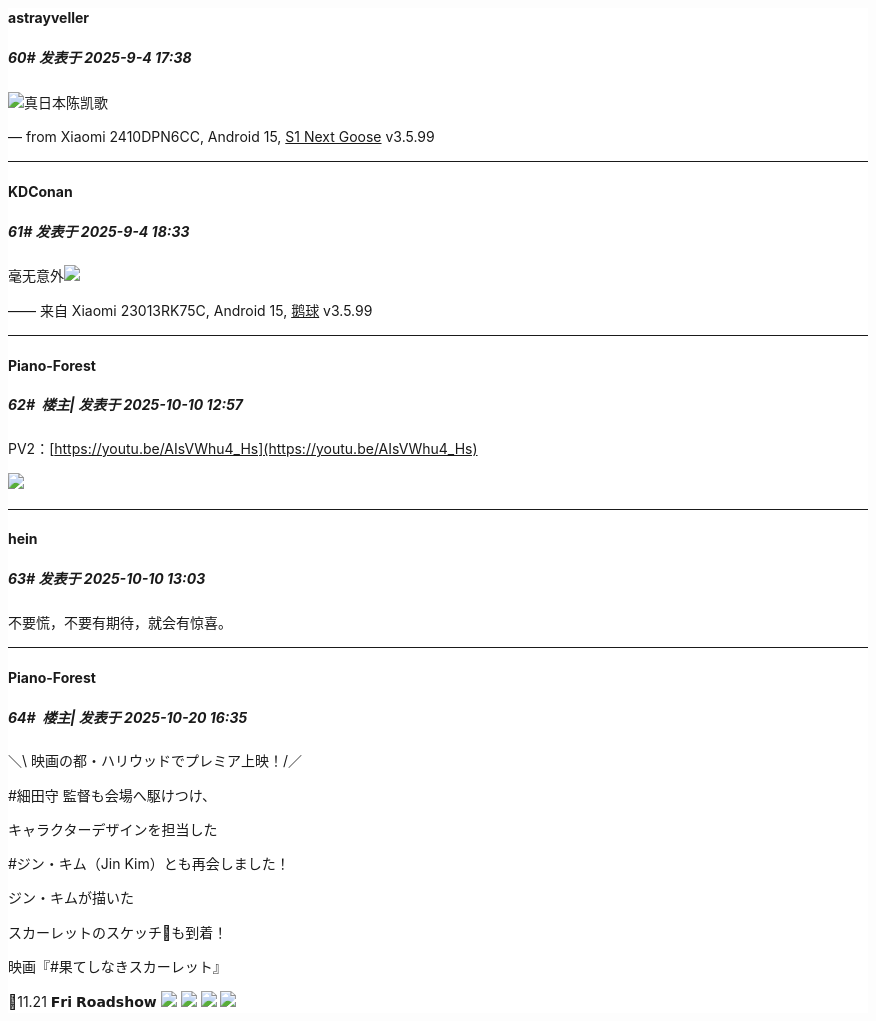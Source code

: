 ####  astrayveller  
##### 60#       发表于 2025-9-4 17:38

<img src="https://static.stage1st.com/image/smiley/face2017/068.png" referrerpolicy="no-referrer">真日本陈凯歌

— from Xiaomi 2410DPN6CC, Android 15, [S1 Next Goose](https://www.pgyer.com/GcUxKd4w) v3.5.99


*****

####  KDConan  
##### 61#       发表于 2025-9-4 18:33

毫无意外<img src="https://static.stage1st.com/image/smiley/face2017/068.png" referrerpolicy="no-referrer">

—— 来自 Xiaomi 23013RK75C, Android 15, [鹅球](https://www.pgyer.com/GcUxKd4w) v3.5.99

*****

####  Piano-Forest  
##### 62#         楼主| 发表于 2025-10-10 12:57

PV2：[https://youtu.be/AIsVWhu4_Hs](https://youtu.be/AIsVWhu4_Hs)

<img src="https://p.sda1.dev/27/5cd37b528aa3c5528ced0cfc30e20f21/20251010_125621.jpg" referrerpolicy="no-referrer">


*****

####  hein  
##### 63#       发表于 2025-10-10 13:03

不要慌，不要有期待，就会有惊喜。

*****

####  Piano-Forest  
##### 64#         楼主| 发表于 2025-10-20 16:35

＼\ 映画の都・ハリウッドでプレミア上映！/／

#細田守 監督も会場へ駆けつけ、

キャラクターデザインを担当した

#ジン・キム（Jin Kim）とも再会しました！

ジン・キムが描いた

スカーレットのスケッチ🎨も到着！

映画『#果てしなきスカーレット』 

🎥11.21 𝗙𝗿𝗶 𝗥𝗼𝗮𝗱𝘀𝗵𝗼𝘄
<img src="https://p.sda1.dev/28/18049a5b22b2859db0b7d6af631667d7/20251020_163415.jpg" referrerpolicy="no-referrer">
<img src="https://p.sda1.dev/28/27a26c1cf921fc3630192e4a5921ce1b/20251020_163416.jpg" referrerpolicy="no-referrer">
<img src="https://p.sda1.dev/28/6c18631d0087ac60f8beb7b91c30e880/20251020_163418.jpg" referrerpolicy="no-referrer">
<img src="https://p.sda1.dev/28/8a9331697a565aaa4a0485f4b9f3c5e0/20251020_163419.jpg" referrerpolicy="no-referrer">

